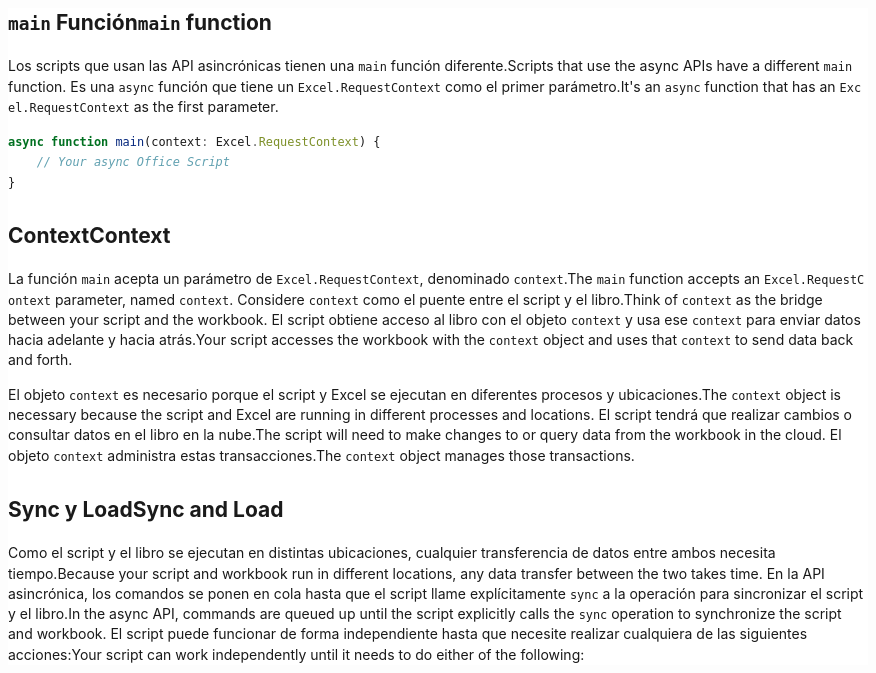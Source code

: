 ## <a name="main-function"></a><span data-ttu-id="f3b6f-111">`main` Función</span><span class="sxs-lookup"><span data-stu-id="f3b6f-111">`main` function</span></span>

<span data-ttu-id="f3b6f-112">Los scripts que usan las API asincrónicas tienen una `main` función diferente.</span><span class="sxs-lookup"><span data-stu-id="f3b6f-112">Scripts that use the async APIs have a different `main` function.</span></span> <span data-ttu-id="f3b6f-113">Es una `async` función que tiene un `Excel.RequestContext` como el primer parámetro.</span><span class="sxs-lookup"><span data-stu-id="f3b6f-113">It's an `async` function that has an `Excel.RequestContext` as the first parameter.</span></span>

```TypeScript
async function main(context: Excel.RequestContext) {
    // Your async Office Script
}
```

## <a name="context"></a><span data-ttu-id="f3b6f-114">Context</span><span class="sxs-lookup"><span data-stu-id="f3b6f-114">Context</span></span>

<span data-ttu-id="f3b6f-115">La función `main` acepta un parámetro de `Excel.RequestContext`, denominado `context`.</span><span class="sxs-lookup"><span data-stu-id="f3b6f-115">The `main` function accepts an `Excel.RequestContext` parameter, named `context`.</span></span> <span data-ttu-id="f3b6f-116">Considere `context` como el puente entre el script y el libro.</span><span class="sxs-lookup"><span data-stu-id="f3b6f-116">Think of `context` as the bridge between your script and the workbook.</span></span> <span data-ttu-id="f3b6f-117">El script obtiene acceso al libro con el objeto `context` y usa ese `context` para enviar datos hacia adelante y hacia atrás.</span><span class="sxs-lookup"><span data-stu-id="f3b6f-117">Your script accesses the workbook with the `context` object and uses that `context` to send data back and forth.</span></span>

<span data-ttu-id="f3b6f-118">El objeto `context` es necesario porque el script y Excel se ejecutan en diferentes procesos y ubicaciones.</span><span class="sxs-lookup"><span data-stu-id="f3b6f-118">The `context` object is necessary because the script and Excel are running in different processes and locations.</span></span> <span data-ttu-id="f3b6f-119">El script tendrá que realizar cambios o consultar datos en el libro en la nube.</span><span class="sxs-lookup"><span data-stu-id="f3b6f-119">The script will need to make changes to or query data from the workbook in the cloud.</span></span> <span data-ttu-id="f3b6f-120">El objeto `context` administra estas transacciones.</span><span class="sxs-lookup"><span data-stu-id="f3b6f-120">The `context` object manages those transactions.</span></span>

## <a name="sync-and-load"></a><span data-ttu-id="f3b6f-121">Sync y Load</span><span class="sxs-lookup"><span data-stu-id="f3b6f-121">Sync and Load</span></span>

<span data-ttu-id="f3b6f-122">Como el script y el libro se ejecutan en distintas ubicaciones, cualquier transferencia de datos entre ambos necesita tiempo.</span><span class="sxs-lookup"><span data-stu-id="f3b6f-122">Because your script and workbook run in different locations, any data transfer between the two takes time.</span></span> <span data-ttu-id="f3b6f-123">En la API asincrónica, los comandos se ponen en cola hasta que el script llame explícitamente `sync` a la operación para sincronizar el script y el libro.</span><span class="sxs-lookup"><span data-stu-id="f3b6f-123">In the async API, commands are queued up until the script explicitly calls the `sync` operation to synchronize the script and workbook.</span></span> <span data-ttu-id="f3b6f-124">El script puede funcionar de forma independiente hasta que necesite realizar cualquiera de las siguientes acciones:</span><span class="sxs-lookup"><span data-stu-id="f3b6f-124">Your script can work independently until it needs to do either of the following:</span></span>
